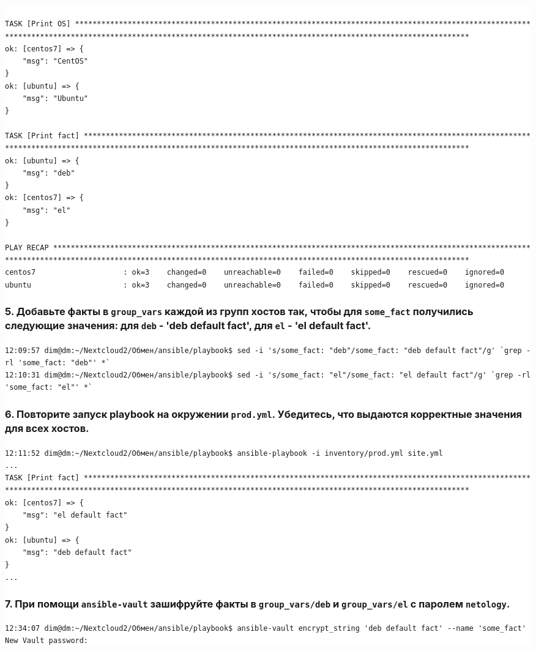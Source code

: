 ```commandline

TASK [Print OS] ******************************************************************************************************************************************************************************************************************
ok: [centos7] => {
    "msg": "CentOS"
}
ok: [ubuntu] => {
    "msg": "Ubuntu"
}

TASK [Print fact] ****************************************************************************************************************************************************************************************************************
ok: [ubuntu] => {
    "msg": "deb"
}
ok: [centos7] => {
    "msg": "el"
}

PLAY RECAP ***********************************************************************************************************************************************************************************************************************
centos7                    : ok=3    changed=0    unreachable=0    failed=0    skipped=0    rescued=0    ignored=0   
ubuntu                     : ok=3    changed=0    unreachable=0    failed=0    skipped=0    rescued=0    ignored=0   

```
### 5. Добавьте факты в `group_vars` каждой из групп хостов так, чтобы для `some_fact` получились следующие значения: для `deb` - 'deb default fact', для `el` - 'el default fact'.
```commandline
12:09:57 dim@dm:~/Nextcloud2/Обмен/ansible/playbook$ sed -i 's/some_fact: "deb"/some_fact: "deb default fact"/g' `grep -rl 'some_fact: "deb"' *`
12:10:31 dim@dm:~/Nextcloud2/Обмен/ansible/playbook$ sed -i 's/some_fact: "el"/some_fact: "el default fact"/g' `grep -rl 'some_fact: "el"' *`
```
### 6. Повторите запуск playbook на окружении `prod.yml`. Убедитесь, что выдаются корректные значения для всех хостов.
```commandline
12:11:52 dim@dm:~/Nextcloud2/Обмен/ansible/playbook$ ansible-playbook -i inventory/prod.yml site.yml 
...
TASK [Print fact] ****************************************************************************************************************************************************************************************************************
ok: [centos7] => {
    "msg": "el default fact"
}
ok: [ubuntu] => {
    "msg": "deb default fact"
}
...
```
### 7. При помощи `ansible-vault` зашифруйте факты в `group_vars/deb` и `group_vars/el` с паролем `netology`.
```commandline
12:34:07 dim@dm:~/Nextcloud2/Обмен/ansible/playbook$ ansible-vault encrypt_string 'deb default fact' --name 'some_fact'
New Vault password: 
```